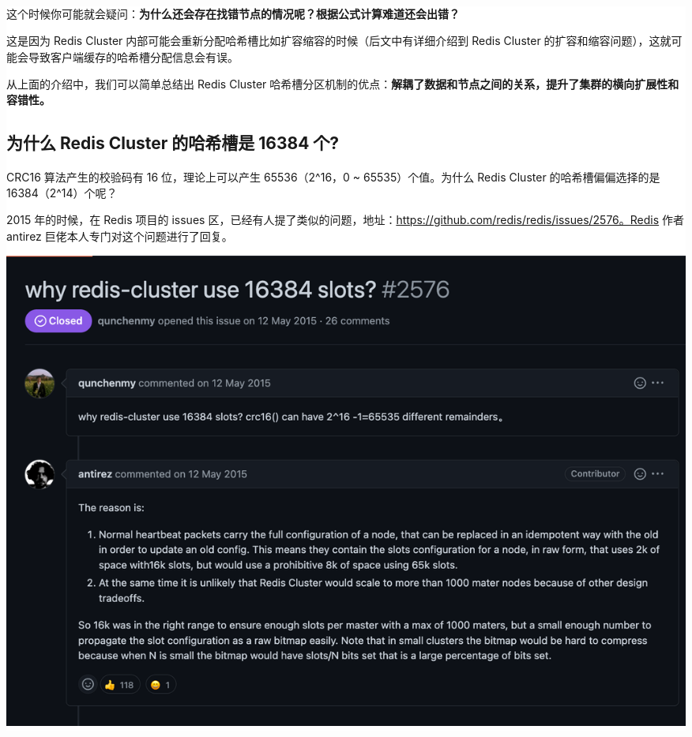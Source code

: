 

这个时候你可能就会疑问：**为什么还会存在找错节点的情况呢？根据公式计算难道还会出错？**



这是因为 Redis Cluster 内部可能会重新分配哈希槽比如扩容缩容的时候（后文中有详细介绍到 Redis Cluster 的扩容和缩容问题），这就可能会导致客户端缓存的哈希槽分配信息会有误。



从上面的介绍中，我们可以简单总结出 Redis Cluster 哈希槽分区机制的优点：**解耦了数据和节点之间的关系，提升了集群的横向扩展性和容错性。**



## 为什么 Redis Cluster 的哈希槽是 16384 个?


CRC16 算法产生的校验码有 16 位，理论上可以产生 65536（2^16，0 ~ 65535）个值。为什么 Redis Cluster 的哈希槽偏偏选择的是 16384（2^14）个呢？



2015 年的时候，在 Redis 项目的 issues 区，已经有人提了类似的问题，地址：https://github.com/redis/redis/issues/2576。Redis 作者 antirez 巨佬本人专门对这个问题进行了回复。



![why-redis-cluster-use-16384-slots-redis-github-issues.png](./images/1663372875324-b9b273ab-32f3-4747-9f6a-f127dff1e004-639554.png)

